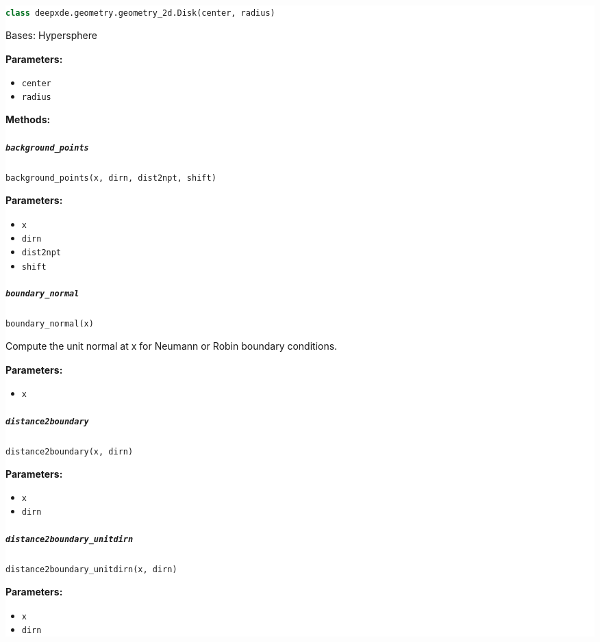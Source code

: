 ```python
class deepxde.geometry.geometry_2d.Disk(center, radius)
```

Bases: Hypersphere

**Parameters:**

- `center`
- `radius`

**Methods:**

##### `background_points`

```python
background_points(x, dirn, dist2npt, shift)
```

**Parameters:**

- `x`
- `dirn`
- `dist2npt`
- `shift`


##### `boundary_normal`

```python
boundary_normal(x)
```

Compute the unit normal at x for Neumann or Robin boundary conditions.

**Parameters:**

- `x`


##### `distance2boundary`

```python
distance2boundary(x, dirn)
```

**Parameters:**

- `x`
- `dirn`


##### `distance2boundary_unitdirn`

```python
distance2boundary_unitdirn(x, dirn)
```

**Parameters:**

- `x`
- `dirn`
